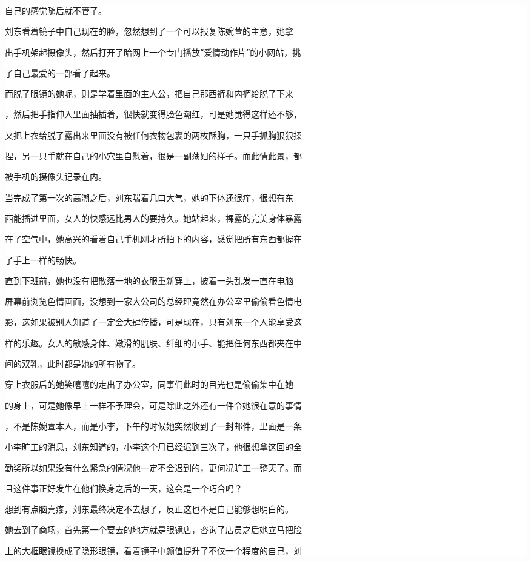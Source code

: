 自己的感觉随后就不管了。



刘东看着镜子中自己现在的脸，忽然想到了一个可以报复陈婉萱的主意，她拿

出手机架起摄像头，然后打开了暗网上一个专门播放“爱情动作片”的小网站，挑

了自己最爱的一部看了起来。





而脱了眼镜的她呢，则是学着里面的主人公，把自己那西裤和内裤给脱了下来

，然后把手指伸入里面抽插着，很快就变得脸色潮红，可是她觉得这样还不够，

又把上衣给脱了露出来里面没有被任何衣物包裹的两枚酥胸，一只手抓胸狠狠揉

捏，另一只手就在自己的小穴里自慰着，很是一副荡妇的样子。而此情此景，都

被手机的摄像头记录在内。



当完成了第一次的高潮之后，刘东喘着几口大气，她的下体还很痒，很想有东

西能插进里面，女人的快感远比男人的要持久。她站起来，裸露的完美身体暴露

在了空气中，她高兴的看着自己手机刚才所拍下的内容，感觉把所有东西都握在

了手上一样的畅快。





直到下班前，她也没有把散落一地的衣服重新穿上，披着一头乱发一直在电脑

屏幕前浏览色情画面，没想到一家大公司的总经理竟然在办公室里偷偷看色情电

影，这如果被别人知道了一定会大肆传播，可是现在，只有刘东一个人能享受这

样的乐趣。女人的敏感身体、嫩滑的肌肤、纤细的小手、能把任何东西都夹在中

间的双乳，此时都是她的所有物了。





穿上衣服后的她笑嘻嘻的走出了办公室，同事们此时的目光也是偷偷集中在她

的身上，可是她像早上一样不予理会，可是除此之外还有一件令她很在意的事情

，不是陈婉萱本人，而是小李，下午的时候她突然收到了一封邮件，里面是一条

小李旷工的消息，刘东知道的，小李这个月已经迟到三次了，他很想拿这回的全

勤奖所以如果没有什么紧急的情况他一定不会迟到的，更何况旷工一整天了。而

且这件事正好发生在他们换身之后的一天，这会是一个巧合吗？



想到有点脑壳疼，刘东最终决定不去想了，反正这也不是自己能够想明白的。

她去到了商场，首先第一个要去的地方就是眼镜店，咨询了店员之后她立马把脸

上的大框眼镜换成了隐形眼镜，看着镜子中颜值提升了不仅一个程度的自己，刘
